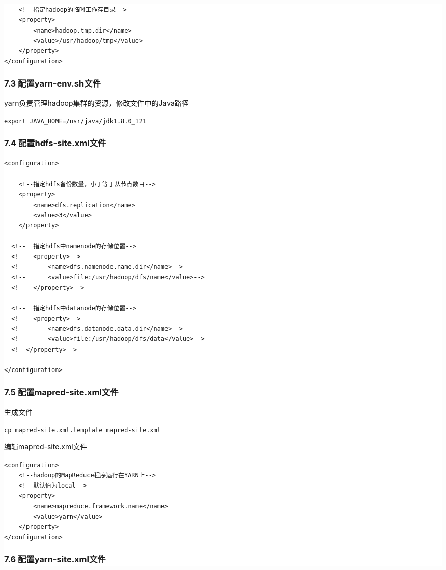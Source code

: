 	    <!--指定hadoop的临时工作存目录-->
	    <property>
	        <name>hadoop.tmp.dir</name>
	        <value>/usr/hadoop/tmp</value>
	    </property>
	</configuration>

### 7.3 配置yarn-env.sh文件
yarn负责管理hadoop集群的资源，修改文件中的Java路径

	export JAVA_HOME=/usr/java/jdk1.8.0_121

### 7.4 配置hdfs-site.xml文件

	<configuration>

	    <!--指定hdfs备份数量，小于等于从节点数目-->
	    <property>
	        <name>dfs.replication</name>
	        <value>3</value>
	    </property>
			
	  <!--  指定hdfs中namenode的存储位置-->
	  <!--  <property>-->
	  <!--      <name>dfs.namenode.name.dir</name>-->
	  <!--      <value>file:/usr/hadoop/dfs/name</value>-->
	  <!--  </property>-->
	
	  <!--  指定hdfs中datanode的存储位置-->
	  <!--  <property>-->
	  <!--      <name>dfs.datanode.data.dir</name>-->
	  <!--      <value>file:/usr/hadoop/dfs/data</value>-->
	  <!--</property>-->
	
	</configuration>

### 7.5 配置mapred-site.xml文件
生成文件

	cp mapred-site.xml.template mapred-site.xml

编辑mapred-site.xml文件

	<configuration>
	    <!--hadoop的MapReduce程序运行在YARN上-->
	    <!--默认值为local-->
	    <property>
	        <name>mapreduce.framework.name</name>
	        <value>yarn</value>
	    </property>
	</configuration>

### 7.6 配置yarn-site.xml文件

